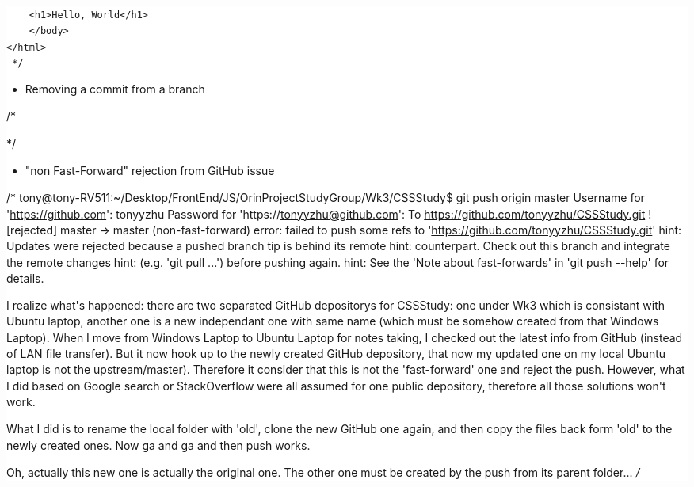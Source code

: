         <h1>Hello, World</h1>
        </body>
    </html>
     */

- Removing a commit from a branch

/*

 */

- "non Fast-Forward" rejection from GitHub issue

/*
tony@tony-RV511:~/Desktop/FrontEnd/JS/OrinProjectStudyGroup/Wk3/CSSStudy$ git push origin master
Username for 'https://github.com': tonyyzhu
Password for 'https://tonyyzhu@github.com': 
To https://github.com/tonyyzhu/CSSStudy.git
 ! [rejected]        master -> master (non-fast-forward)
error: failed to push some refs to 'https://github.com/tonyyzhu/CSSStudy.git'
hint: Updates were rejected because a pushed branch tip is behind its remote
hint: counterpart. Check out this branch and integrate the remote changes
hint: (e.g. 'git pull ...') before pushing again.
hint: See the 'Note about fast-forwards' in 'git push --help' for details.

I realize what's happened: there are two separated GitHub depositorys for CSSStudy: one under Wk3 which is consistant with Ubuntu laptop, another one is a new independant one with same name (which must be somehow created from that Windows Laptop). When I move from Windows Laptop to Ubuntu Laptop for notes taking, I checked out the latest info from GitHub (instead of LAN file transfer). But it now hook up to the newly created GitHub depository, that now my updated one on my local Ubuntu laptop is not the upstream/master). Therefore it consider that this is not the 'fast-forward' one and reject the push. However, what I did based on Google search or StackOverflow were all assumed for one public depository, therefore all those solutions won't work. 

What I did is to rename the local folder with 'old', clone the new GitHub one again, and then copy the files back form 'old' to the newly created ones. Now ga and ga and then push works. 

Oh, actually this new one is actually the original one. The other one must be created by the push from its parent folder... 
 */*